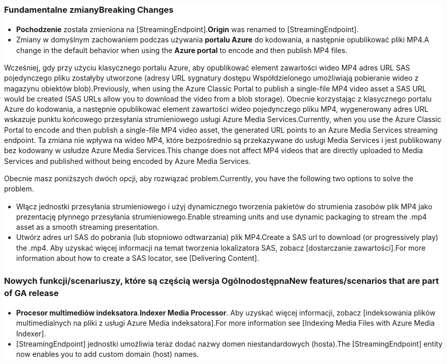 ### <span data-ttu-id="8de13-373"><a id="sept_14_breaking_changes"></a>Fundamentalne zmiany</span><span class="sxs-lookup"><span data-stu-id="8de13-373"><a id="sept_14_breaking_changes"></a>Breaking Changes</span></span>
* <span data-ttu-id="8de13-374">**Pochodzenie** została zmieniona na [StreamingEndpoint].</span><span class="sxs-lookup"><span data-stu-id="8de13-374">**Origin** was renamed to [StreamingEndpoint].</span></span>
* <span data-ttu-id="8de13-375">Zmiany w domyślnym zachowaniem podczas używania **portalu Azure** do kodowania, a następnie opublikować pliki MP4.</span><span class="sxs-lookup"><span data-stu-id="8de13-375">A change in the default behavior when using the **Azure portal** to encode and then publish MP4 files.</span></span>

<span data-ttu-id="8de13-376">Wcześniej, gdy przy użyciu klasycznego portalu Azure, aby opublikować element zawartości wideo MP4 adres URL SAS pojedynczego pliku zostałyby utworzone (adresy URL sygnatury dostępu Współdzielonego umożliwiają pobieranie wideo z magazynu obiektów blob).</span><span class="sxs-lookup"><span data-stu-id="8de13-376">Previously, when using the Azure Classic Portal to publish a single-file MP4 video asset a SAS URL would be created (SAS URLs allow you to download the video from a blob storage).</span></span> <span data-ttu-id="8de13-377">Obecnie korzystając z klasycznego portalu Azure do kodowania, a następnie opublikować element zawartości wideo pojedynczego pliku MP4, wygenerowany adres URL wskazuje punktu końcowego przesyłania strumieniowego usługi Azure Media Services.</span><span class="sxs-lookup"><span data-stu-id="8de13-377">Currently, when you use the Azure Classic Portal to encode and then publish a single-file MP4 video asset, the generated URL points to an Azure Media Services streaming endpoint.</span></span>  <span data-ttu-id="8de13-378">Ta zmiana nie wpływa na wideo MP4, które bezpośrednio są przekazywane do usługi Media Services i jest publikowany bez kodowany w usłudze Azure Media Services.</span><span class="sxs-lookup"><span data-stu-id="8de13-378">This change does not affect MP4 videos that are directly uploaded to Media Services and published without being encoded by Azure Media Services.</span></span>

<span data-ttu-id="8de13-379">Obecnie masz poniższych dwóch opcji, aby rozwiązać problem.</span><span class="sxs-lookup"><span data-stu-id="8de13-379">Currently, you have the following two options to solve the problem.</span></span>

* <span data-ttu-id="8de13-380">Włącz jednostki przesyłania strumieniowego i użyj dynamicznego tworzenia pakietów do strumienia zasobów plik MP4 jako prezentację płynnego przesyłania strumieniowego.</span><span class="sxs-lookup"><span data-stu-id="8de13-380">Enable streaming units and use dynamic packaging to stream the .mp4 asset as a smooth streaming presentation.</span></span>
* <span data-ttu-id="8de13-381">Utwórz adres url SAS do pobrania (lub stopniowo odtwarzania) plik MP4.</span><span class="sxs-lookup"><span data-stu-id="8de13-381">Create a SAS url to download (or progressively play) the .mp4.</span></span> <span data-ttu-id="8de13-382">Aby uzyskać więcej informacji na temat tworzenia lokalizatora SAS, zobacz [dostarczanie zawartości].</span><span class="sxs-lookup"><span data-stu-id="8de13-382">For more information about how to create a SAS locator, see [Delivering Content].</span></span>

### <span data-ttu-id="8de13-383"><a id="sept_14_GA_changes"></a>Nowych funkcji/scenariuszy, które są częścią wersja Ogólnodostępna</span><span class="sxs-lookup"><span data-stu-id="8de13-383"><a id="sept_14_GA_changes"></a>New features/scenarios that are part of GA release</span></span>
* <span data-ttu-id="8de13-384">**Procesor multimediów indeksatora**.</span><span class="sxs-lookup"><span data-stu-id="8de13-384">**Indexer Media Processor**.</span></span> <span data-ttu-id="8de13-385">Aby uzyskać więcej informacji, zobacz [indeksowania plików multimedialnych na pliki z usługi Azure Media indeksatora].</span><span class="sxs-lookup"><span data-stu-id="8de13-385">For more information see [Indexing Media Files with Azure Media Indexer].</span></span>
* <span data-ttu-id="8de13-386">[StreamingEndpoint] jednostki umożliwia teraz dodać nazwy domen niestandardowych (hosta).</span><span class="sxs-lookup"><span data-stu-id="8de13-386">The [StreamingEndpoint] entity now enables you to add custom domain (host) names.</span></span>
  